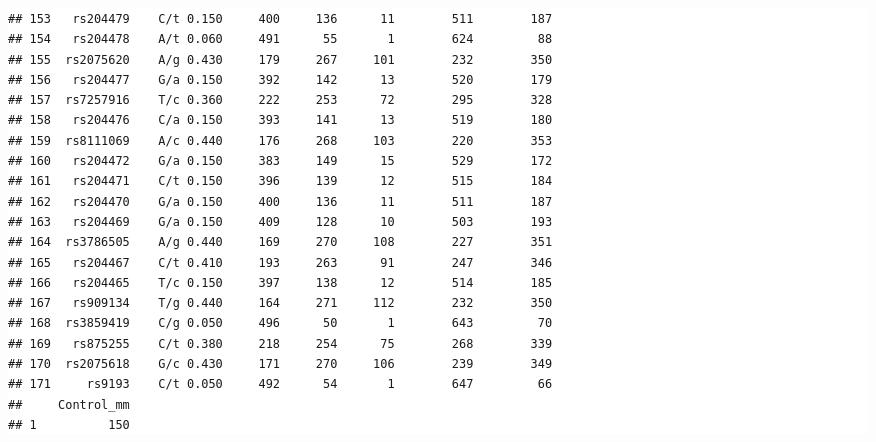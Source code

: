     ## 153   rs204479    C/t 0.150     400     136      11        511        187
    ## 154   rs204478    A/t 0.060     491      55       1        624         88
    ## 155  rs2075620    A/g 0.430     179     267     101        232        350
    ## 156   rs204477    G/a 0.150     392     142      13        520        179
    ## 157  rs7257916    T/c 0.360     222     253      72        295        328
    ## 158   rs204476    C/a 0.150     393     141      13        519        180
    ## 159  rs8111069    A/c 0.440     176     268     103        220        353
    ## 160   rs204472    G/a 0.150     383     149      15        529        172
    ## 161   rs204471    C/t 0.150     396     139      12        515        184
    ## 162   rs204470    G/a 0.150     400     136      11        511        187
    ## 163   rs204469    G/a 0.150     409     128      10        503        193
    ## 164  rs3786505    A/g 0.440     169     270     108        227        351
    ## 165   rs204467    C/t 0.410     193     263      91        247        346
    ## 166   rs204465    T/c 0.150     397     138      12        514        185
    ## 167   rs909134    T/g 0.440     164     271     112        232        350
    ## 168  rs3859419    C/g 0.050     496      50       1        643         70
    ## 169   rs875255    C/t 0.380     218     254      75        268        339
    ## 170  rs2075618    G/c 0.430     171     270     106        239        349
    ## 171     rs9193    C/t 0.050     492      54       1        647         66
    ##     Control_mm
    ## 1          150